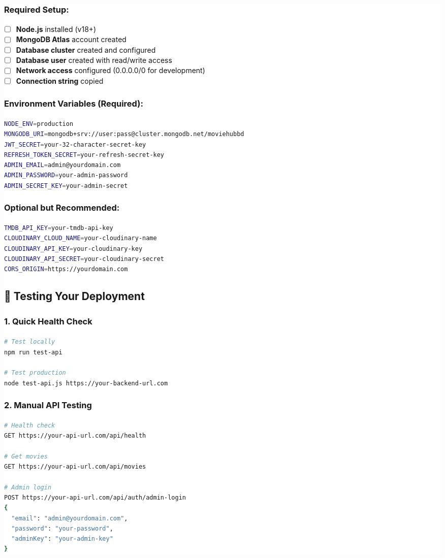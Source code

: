 ### Required Setup:
- [ ] **Node.js** installed (v18+)
- [ ] **MongoDB Atlas** account created
- [ ] **Database cluster** created and configured
- [ ] **Database user** created with read/write access
- [ ] **Network access** configured (0.0.0.0/0 for development)
- [ ] **Connection string** copied

### Environment Variables (Required):
```bash
NODE_ENV=production
MONGODB_URI=mongodb+srv://user:pass@cluster.mongodb.net/moviehubbd
JWT_SECRET=your-32-character-secret-key
REFRESH_TOKEN_SECRET=your-refresh-secret-key
ADMIN_EMAIL=admin@yourdomain.com
ADMIN_PASSWORD=your-admin-password
ADMIN_SECRET_KEY=your-admin-secret
```

### Optional but Recommended:
```bash
TMDB_API_KEY=your-tmdb-api-key
CLOUDINARY_CLOUD_NAME=your-cloudinary-name
CLOUDINARY_API_KEY=your-cloudinary-key
CLOUDINARY_API_SECRET=your-cloudinary-secret
CORS_ORIGIN=https://yourdomain.com
```

## 🧪 **Testing Your Deployment**

### 1. Quick Health Check
```bash
# Test locally
npm run test-api

# Test production
node test-api.js https://your-backend-url.com
```

### 2. Manual API Testing
```bash
# Health check
GET https://your-api-url.com/api/health

# Get movies
GET https://your-api-url.com/api/movies

# Admin login
POST https://your-api-url.com/api/auth/admin-login
{
  "email": "admin@yourdomain.com",
  "password": "your-password",
  "adminKey": "your-admin-key"
}
```
